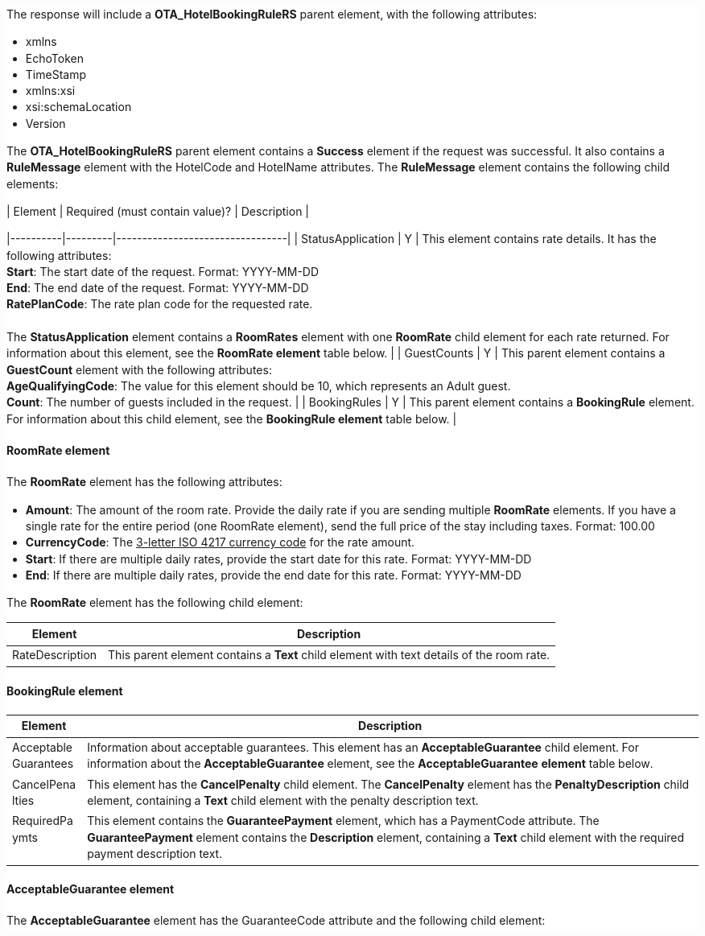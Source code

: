 The response will include a **OTA_HotelBookingRuleRS** parent element, with the following attributes:

* xmlns
* EchoToken
* TimeStamp
* xmlns:xsi
* xsi:schemaLocation
* Version

The **OTA_HotelBookingRuleRS** parent element contains a **Success** element if the request was successful. It also contains a **RuleMessage** element with the HotelCode and HotelName attributes. The **RuleMessage** element contains the following child elements:  

|  Element |  Required (must contain value)? |  Description |

|----------|---------|---------------------------------|
|  StatusApplication |  Y | This element contains rate details. It has the following attributes:<br/>**Start**: The start date of the request. Format: YYYY-MM-DD<br/>**End**: The end date of the request. Format: YYYY-MM-DD<br/>**RatePlanCode**: The rate plan code for the requested rate.<br/><br/>The **StatusApplication** element contains a **RoomRates** element with one **RoomRate** child element for each rate returned. For information about this element, see the **RoomRate element** table below. |
|  GuestCounts |  Y | This parent element contains a **GuestCount** element with the following attributes:<br/>**AgeQualifyingCode**: The value for this element should be 10, which represents an Adult guest.<br/>**Count**: The number of guests included in the request. |
|  BookingRules |  Y | This parent element contains a **BookingRule** element. For information about this child element, see the **BookingRule element** table below. |

#### RoomRate element

The **RoomRate** element has the following attributes:

* **Amount**: The amount of the room rate. Provide the daily rate if you are sending multiple **RoomRate** elements. If you have a single rate for the entire period (one RoomRate element), send the full price of the stay including taxes. Format: 100.00
* **CurrencyCode**: The [3-letter ISO 4217 currency code][4] for the rate amount.
* **Start**: If there are multiple daily rates, provide the start date for this rate. Format: YYYY-MM-DD
* **End**: If there are multiple daily rates, provide the end date for this rate. Format: YYYY-MM-DD

The **RoomRate** element has the following child element:

|  Element |  Description |
|----------|---------------------------------------|
|  RateDescription | This parent element contains a **Text** child element with text details of the room rate.|

#### BookingRule element

|  Element |  Description |
|----------|---------------------------------------|
|  AcceptableGuarantees | Information about acceptable guarantees. This element has an **AcceptableGuarantee** child element. For information about the **AcceptableGuarantee** element, see the **AcceptableGuarantee element** table below. |
|  CancelPenalties | This element has the **CancelPenalty** child element. The **CancelPenalty** element has the **PenaltyDescription** child element, containing a **Text** child element with the penalty description text. |
|  RequiredPaymts | This element contains the **GuaranteePayment** element, which has a PaymentCode attribute. The **GuaranteePayment** element contains the **Description** element, containing a **Text** child element with the required payment description text. |

#### AcceptableGuarantee element

The **AcceptableGuarantee** element has the GuaranteeCode attribute and the following child element:


[1]: https://developer.concur.com/overview/partner-applications
[3]: /tools-support/reference/hotel-direct-connect-codes.html#method6
[4]: http://en.wikipedia.org/wiki/ISO_4217